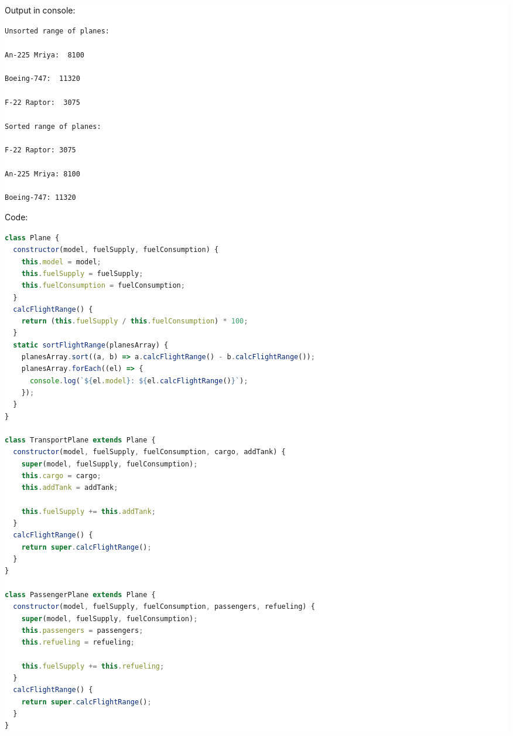 Output in console:

```
Unsorted range of planes:

An-225 Mriya:  8100

Boeing-747:  11320

F-22 Raptor:  3075

Sorted range of planes:

F-22 Raptor: 3075

An-225 Mriya: 8100

Boeing-747: 11320
```

Code:

```js
class Plane {
  constructor(model, fuelSupply, fuelConsumption) {
    this.model = model;
    this.fuelSupply = fuelSupply;
    this.fuelConsumption = fuelConsumption;
  }
  calcFlightRange() {
    return (this.fuelSupply / this.fuelConsumption) * 100;
  }
  static sortFlightRange(planesArray) {
    planesArray.sort((a, b) => a.calcFlightRange() - b.calcFlightRange());
    planesArray.forEach((el) => {
      console.log(`${el.model}: ${el.calcFlightRange()}`);
    });
  }
}

class TransportPlane extends Plane {
  constructor(model, fuelSupply, fuelConsumption, cargo, addTank) {
    super(model, fuelSupply, fuelConsumption);
    this.cargo = cargo;
    this.addTank = addTank;

    this.fuelSupply += this.addTank;
  }
  calcFlightRange() {
    return super.calcFlightRange();
  }
}

class PassengerPlane extends Plane {
  constructor(model, fuelSupply, fuelConsumption, passengers, refueling) {
    super(model, fuelSupply, fuelConsumption);
    this.passengers = passengers;
    this.refueling = refueling;

    this.fuelSupply += this.refueling;
  }
  calcFlightRange() {
    return super.calcFlightRange();
  }
}
```